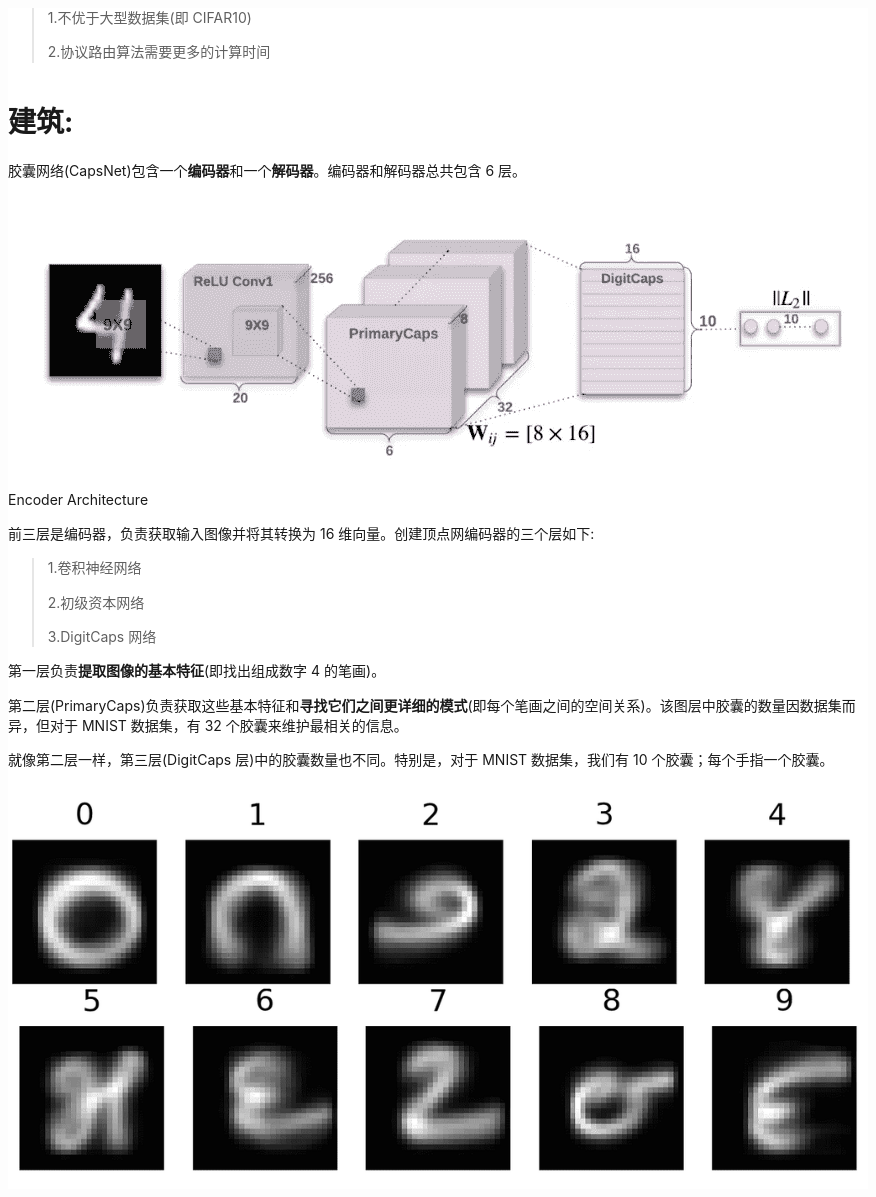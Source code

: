 > 1.不优于大型数据集(即 CIFAR10)
> 
> 2.协议路由算法需要更多的计算时间

# 建筑:

胶囊网络(CapsNet)包含一个**编码器**和一个**解码器**。编码器和解码器总共包含 6 层。

![](img/75631b88118c96d7ff6f976940174b6c.png)

Encoder Architecture

前三层是编码器，负责获取输入图像并将其转换为 16 维向量。创建顶点网编码器的三个层如下:

> 1.卷积神经网络
> 
> 2.初级资本网络
> 
> 3.DigitCaps 网络

第一层负责**提取图像的基本特征**(即找出组成数字 4 的笔画)。

第二层(PrimaryCaps)负责获取这些基本特征和**寻找它们之间更详细的模式**(即每个笔画之间的空间关系)。该图层中胶囊的数量因数据集而异，但对于 MNIST 数据集，有 32 个胶囊来维护最相关的信息。

就像第二层一样，第三层(DigitCaps 层)中的胶囊数量也不同。特别是，对于 MNIST 数据集，我们有 10 个胶囊；每个手指一个胶囊。

![](img/264f962dcbb2f68d873f922436c6f2eb.png)
